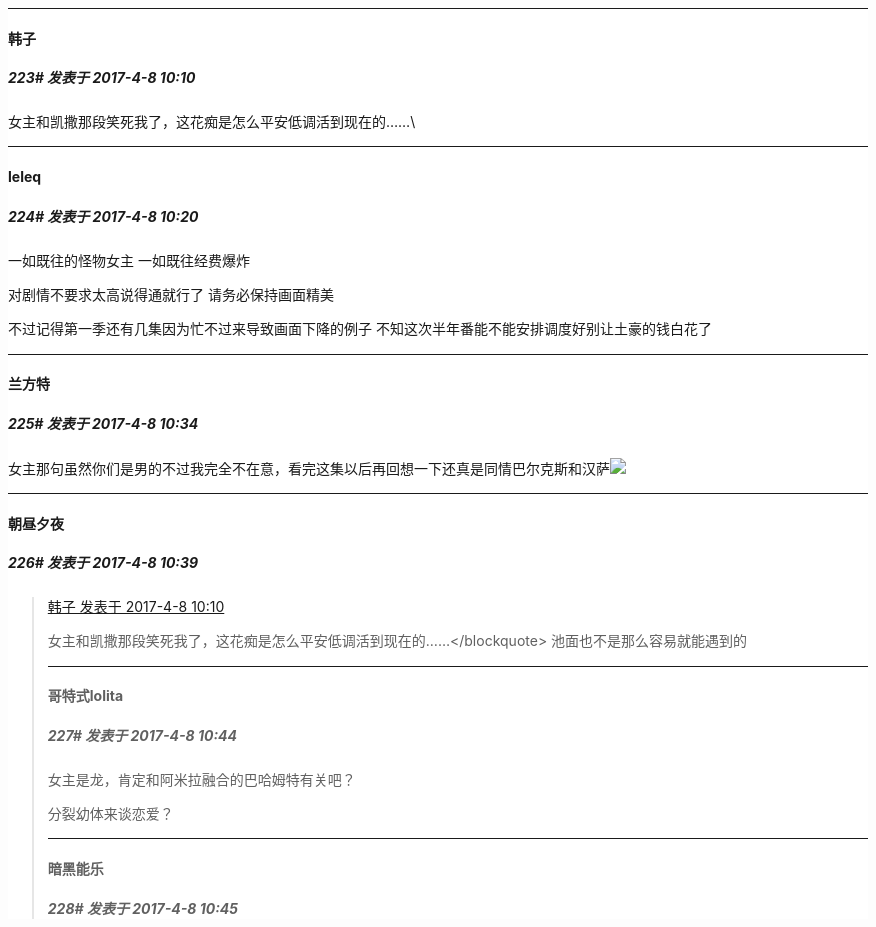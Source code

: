 
-----

####  韩子  
##### 223#       发表于 2017-4-8 10:10


女主和凯撒那段笑死我了，这花痴是怎么平安低调活到现在的……\


-----

####  leleq  
##### 224#       发表于 2017-4-8 10:20


一如既往的怪物女主 一如既往经费爆炸 

对剧情不要求太高说得通就行了 请务必保持画面精美 

不过记得第一季还有几集因为忙不过来导致画面下降的例子 不知这次半年番能不能安排调度好别让土豪的钱白花了


-----

####  兰方特  
##### 225#       发表于 2017-4-8 10:34


女主那句虽然你们是男的不过我完全不在意，看完这集以后再回想一下还真是同情巴尔克斯和汉萨<img src="https://static.saraba1st.com/image/smiley/face/116.gif" referrerpolicy="no-referrer">


-----

####  朝昼夕夜  
##### 226#       发表于 2017-4-8 10:39


<blockquote><a href="httphttps://bbs.saraba1st.com/2b/forum.php?mod=redirect&amp;goto=findpost&amp;pid=35611650&amp;ptid=1229445" target="_blank">韩子 发表于 2017-4-8 10:10</a>

女主和凯撒那段笑死我了，这花痴是怎么平安低调活到现在的……\</blockquote>
池面也不是那么容易就能遇到的


-----

####  哥特式lolita  
##### 227#       发表于 2017-4-8 10:44


女主是龙，肯定和阿米拉融合的巴哈姆特有关吧？

分裂幼体来谈恋爱？


-----

####  暗黑能乐  
##### 228#       发表于 2017-4-8 10:45
